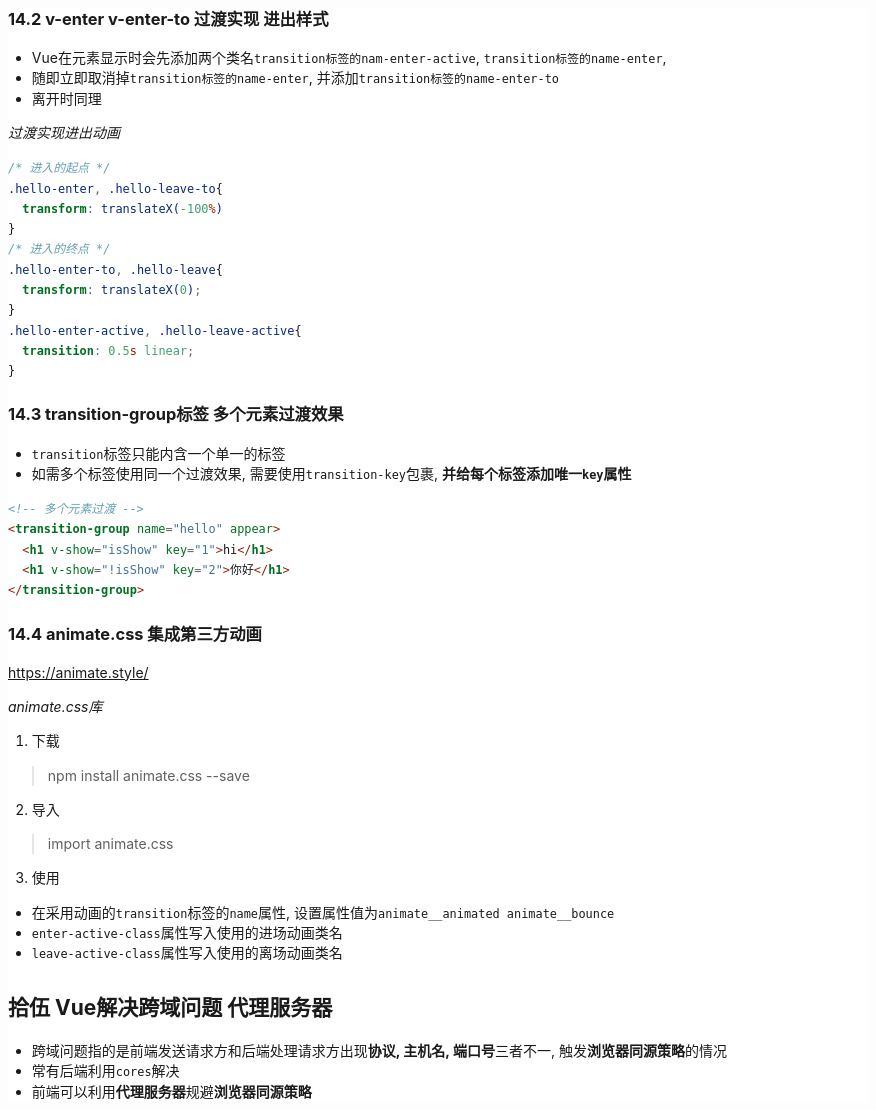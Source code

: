 ### 14.2 v-enter v-enter-to 过渡实现 进出样式

* Vue在元素显示时会先添加两个类名`transition标签的nam-enter-active`, `transition标签的name-enter`, 
* 随即立即取消掉`transition标签的name-enter`, 并添加`transition标签的name-enter-to`
* 离开时同理

*过渡实现进出动画*
```css
/* 进入的起点 */
.hello-enter, .hello-leave-to{
  transform: translateX(-100%)
}
/* 进入的终点 */
.hello-enter-to, .hello-leave{
  transform: translateX(0);
}
.hello-enter-active, .hello-leave-active{
  transition: 0.5s linear;
}
```

### 14.3 transition-group标签 多个元素过渡效果

* `transition`标签只能内含一个单一的标签
* 如需多个标签使用同一个过渡效果, 需要使用`transition-key`包裹, **并给每个标签添加唯一`key`属性**

```html
<!-- 多个元素过渡 -->
<transition-group name="hello" appear>
  <h1 v-show="isShow" key="1">hi</h1>
  <h1 v-show="!isShow" key="2">你好</h1>
</transition-group>
```

### 14.4 animate.css 集成第三方动画

https://animate.style/

*animate.css库*

1. 下载
> npm install animate.css --save
2. 导入
> import animate.css
3. 使用
  * 在采用动画的`transition`标签的`name`属性, 设置属性值为`animate__animated animate__bounce`
  * `enter-active-class`属性写入使用的进场动画类名
  * `leave-active-class`属性写入使用的离场动画类名

## 拾伍 Vue解决跨域问题 代理服务器

* 跨域问题指的是前端发送请求方和后端处理请求方出现**协议, 主机名, 端口号**三者不一, 触发**浏览器同源策略**的情况
* 常有后端利用`cores`解决
* 前端可以利用**代理服务器**规避**浏览器同源策略**
